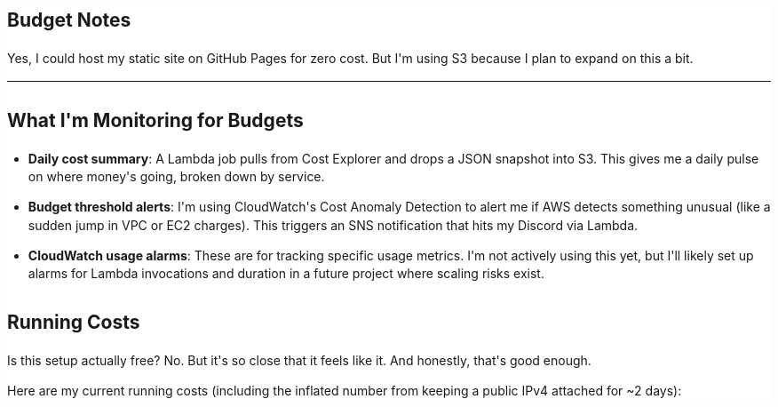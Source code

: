 
## Budget Notes

Yes, I could host my static site on GitHub Pages for zero cost. But I'm using S3 because I plan to expand on this a bit.

---

## What I'm Monitoring for Budgets

- **Daily cost summary**: A Lambda job pulls from Cost Explorer and drops a JSON snapshot into S3. This gives me a daily pulse on where money's going, broken down by service.

- **Budget threshold alerts**: I'm using CloudWatch's Cost Anomaly Detection to alert me if AWS detects something unusual (like a sudden jump in VPC or EC2 charges). This triggers an SNS notification that hits my Discord via Lambda.

- **CloudWatch usage alarms**: These are for tracking specific usage metrics. I'm not actively using this yet, but I'll likely set up alarms for Lambda invocations and duration in a future project where scaling risks exist.

## Running Costs

Is this setup actually free? No. But it's so close that it feels like it. And honestly, that's good enough.

Here are my current running costs (including the inflated number from keeping a public IPv4 attached for ~2 days):

<div style="text-align: center;">